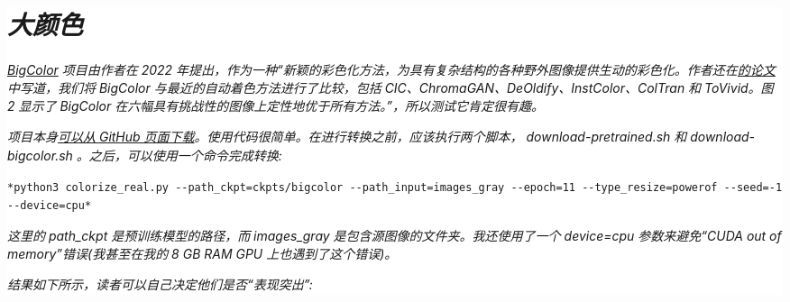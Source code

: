 # *大颜色*

*[BigColor](https://github.com/KIMGEONUNG/BigColor) 项目由作者在 2022 年提出，作为一种“*新颖的彩色化方法，为具有复杂结构的各种野外图像提供生动的彩色化*。作者还在[的论文](https://kimgeonung.github.io/assets/bigcolor/bigcolor_main.pdf)*中写道，我们将 BigColor 与最近的自动着色方法进行了比较，包括 CIC、ChromaGAN、DeOldify、InstColor、ColTran 和 ToVivid。图 2 显示了 BigColor 在六幅具有挑战性的图像上定性地优于所有方法。*”，所以测试它肯定很有趣。*

*项目本身[可以从 GitHub 页面下载](https://github.com/KIMGEONUNG/BigColor)。使用代码很简单。在进行转换之前，应该执行两个脚本， *download-pretrained.sh* 和 *download-bigcolor.sh* 。之后，可以使用一个命令完成转换:*

```
*python3 colorize_real.py --path_ckpt=ckpts/bigcolor --path_input=images_gray --epoch=11 --type_resize=powerof --seed=-1 --device=cpu*
```

*这里的 *path_ckpt* 是预训练模型的路径，而 *images_gray* 是包含源图像的文件夹。我还使用了一个 *device=cpu* 参数来避免“CUDA out of memory”错误(我甚至在我的 8 GB RAM GPU 上也遇到了这个错误)。*

*结果如下所示，读者可以自己决定他们是否“表现突出”:*
